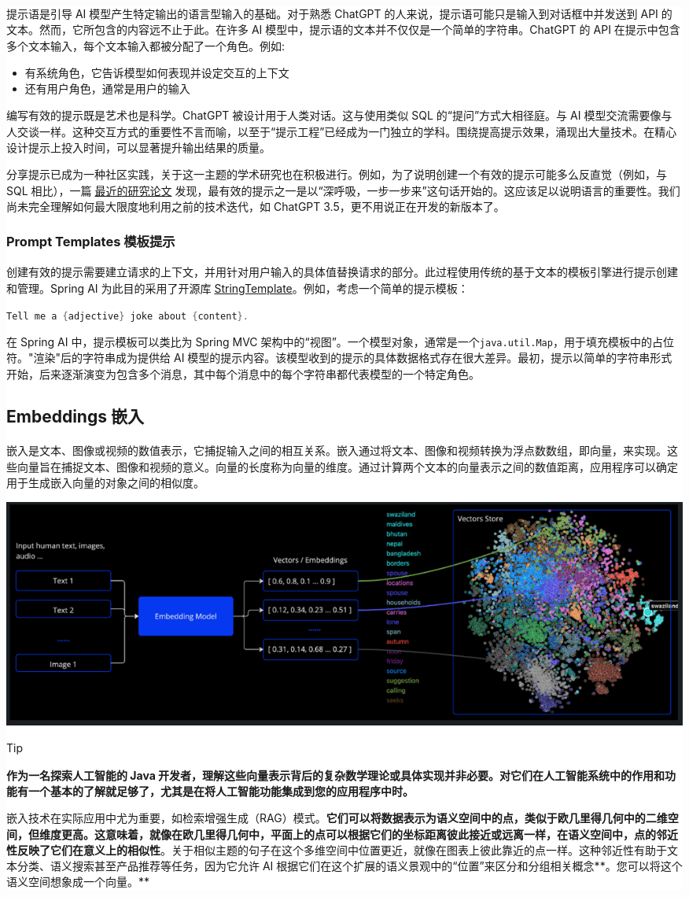 提示语是引导 AI 模型产生特定输出的语言型输入的基础。对于熟悉 ChatGPT 的人来说，提示语可能只是输入到对话框中并发送到 API 的文本。然而，它所包含的内容远不止于此。在许多 AI 模型中，提示语的文本并不仅仅是一个简单的字符串。ChatGPT 的 API 在提示中包含多个文本输入，每个文本输入都被分配了一个角色。例如:

- 有系统角色，它告诉模型如何表现并设定交互的上下文
- 还有用户角色，通常是用户的输入

编写有效的提示既是艺术也是科学。ChatGPT 被设计用于人类对话。这与使用类似 SQL 的“提问”方式大相径庭。与 AI 模型交流需要像与人交谈一样。这种交互方式的重要性不言而喻，以至于“提示工程”已经成为一门独立的学科。围绕提高提示效果，涌现出大量技术。在精心设计提示上投入时间，可以显著提升输出结果的质量。

分享提示已成为一种社区实践，关于这一主题的学术研究也在积极进行。例如，为了说明创建一个有效的提示可能多么反直觉（例如，与 SQL 相比），一篇 [最近的研究论文](https://arxiv.org/abs/2205.11916) 发现，最有效的提示之一是以“深呼吸，一步一步来”这句话开始的。这应该足以说明语言的重要性。我们尚未完全理解如何最大限度地利用之前的技术迭代，如 ChatGPT 3.5，更不用说正在开发的新版本了。

### Prompt Templates 模板提示

创建有效的提示需要建立请求的上下文，并用针对用户输入的具体值替换请求的部分。此过程使用传统的基于文本的模板引擎进行提示创建和管理。Spring AI 为此目的采用了开源库 [StringTemplate](https://www.stringtemplate.org/)。例如，考虑一个简单的提示模板：

```java
Tell me a {adjective} joke about {content}.
```

在 Spring AI 中，提示模板可以类比为 Spring MVC 架构中的“视图”。一个模型对象，通常是一个`java.util.Map`，用于填充模板中的占位符。"渲染"后的字符串成为提供给 AI 模型的提示内容。该模型收到的提示的具体数据格式存在很大差异。最初，提示以简单的字符串形式开始，后来逐渐演变为包含多个消息，其中每个消息中的每个字符串都代表模型的一个特定角色。

## Embeddings 嵌入

嵌入是文本、图像或视频的数值表示，它捕捉输入之间的相互关系。嵌入通过将文本、图像和视频转换为浮点数数组，即向量，来实现。这些向量旨在捕捉文本、图像和视频的意义。向量的长度称为向量的维度。通过计算两个文本的向量表示之间的数值距离，应用程序可以确定用于生成嵌入向量的对象之间的相似度。

![image-20241016200741139](/image-20241016200741139.png)

> [!TIP]
>
> **作为一名探索人工智能的 Java 开发者，理解这些向量表示背后的复杂数学理论或具体实现并非必要。对它们在人工智能系统中的作用和功能有一个基本的了解就足够了，尤其是在将人工智能功能集成到您的应用程序中时。**

嵌入技术在实际应用中尤为重要，如检索增强生成（RAG）模式。**它们可以将数据表示为语义空间中的点，类似于欧几里得几何中的二维空间，但维度更高。这意味着，就像在欧几里得几何中，平面上的点可以根据它们的坐标距离彼此接近或远离一样，在语义空间中，点的邻近性反映了它们在意义上的相似性**。关于相似主题的句子在这个多维空间中位置更近，就像在图表上彼此靠近的点一样。这种邻近性有助于文本分类、语义搜索甚至产品推荐等任务，因为它允许 AI 根据它们在这个扩展的语义景观中的“位置”来区分和分组相关概念**。您可以将这个语义空间想象成一个向量。**
